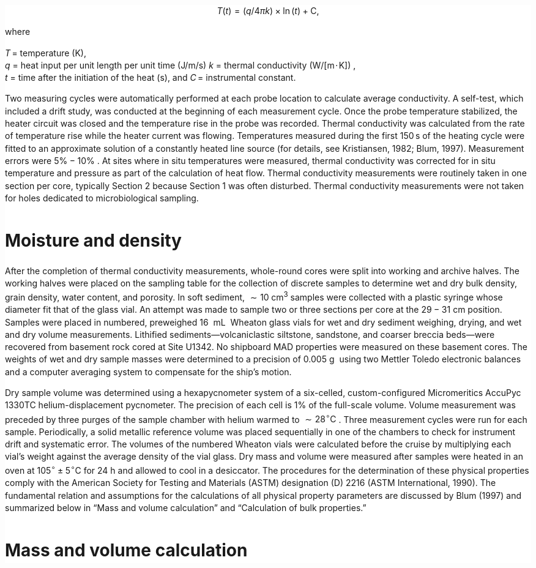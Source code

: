 $$
T(t)=(q/4\pi k)\times\ln(t)+\mathrm{C},
$$  

where  

$T\,=$ temperature (K),   
$q\ =$ heat input per unit length per unit time $\left(\mathrm{J}/\mathrm{m}/\mathrm{s}\right)$ $k\ =$ thermal conductivity $(\mathsf{W}/[\mathsf{m}\!\cdot\!\mathrm{K}])$ ,   
$t\ =$ time after the initiation of the heat (s), and $C\,=$ instrumental constant.  

Two measuring cycles were automatically performed at each probe location to calculate average conductivity. A self-test, which included a drift study, was conducted at the beginning of each measurement cycle. Once the probe temperature stabilized, the heater circuit was closed and the temperature rise in the probe was recorded. Thermal conductivity was calculated from the rate of temperature rise while the heater current was flowing. Temperatures measured during the first $150\,\mathrm{s}$ of the heating cycle were fitted to an approximate solution of a constantly heated line source (for details, see Kristiansen, 1982; Blum, 1997). Measurement errors were $5\%{-}10\%$ . At sites where in situ temperatures were measured, thermal conductivity was corrected for in situ temperature and pressure as part of the calculation of heat flow. Thermal conductivity measurements were routinely taken in one section per core, typically Section 2 because Section 1 was often disturbed. Thermal conductivity measurements were not taken for holes dedicated to microbiological sampling.  

# Moisture and density  

After the completion of thermal conductivity measurements, whole-round cores were split into working and archive halves. The working halves were placed on the sampling table for the collection of discrete samples to determine wet and dry bulk density, grain density, water content, and porosity. In soft sediment, ${\sim}10\;\mathrm{cm}^{3}$ samples were collected with a plastic syringe whose diameter fit that of the glass vial. An attempt was made to sample two or three sections per core at the $29{-}31~\mathrm{cm}$ position. Samples were  placed  in  numbered,  preweighed $16~\mathrm{~mL~}$ Wheaton glass vials for wet and dry sediment weighing, drying, and wet and dry volume measurements. Lithified sediments—volcaniclastic siltstone, sandstone, and coarser breccia beds—were recovered from basement rock cored at Site U1342. No shipboard MAD properties were measured on these basement cores. The weights of wet and dry sample masses were determined to a precision of $0.005\mathrm{~g~}$ using two Mettler Toledo electronic balances and a computer averaging system to compensate for the ship’s motion.  

Dry sample volume was determined using a hexapycnometer system of a six-celled, custom-configured Micromeritics AccuPyc 1330TC helium-displacement pycnometer. The precision of each cell is $1\%$ of the full-scale volume. Volume measurement was preceded by three purges of the sample chamber with helium warmed to ${\sim}28^{\circ}\mathrm{C}$ . Three measurement cycles were run for each sample. Periodically, a solid metallic reference volume was placed sequentially in one of the chambers to check for instrument drift and systematic error. The volumes of the numbered Wheaton vials were calculated before the cruise by multiplying each vial’s weight against the average density of the vial glass. Dry mass and volume were measured after samples were heated in an oven at $105^{\circ}\pm5^{\circ}\mathrm{C}$ for $24~\mathrm{h}$ and allowed to cool in a desiccator. The procedures for the determination of these physical properties comply with the American Society for Testing and Materials (ASTM) designation (D) 2216 (ASTM International, 1990). The fundamental relation and assumptions for the calculations of all physical property parameters are discussed by Blum (1997) and summarized below in “Mass and volume calculation” and “Calculation of bulk properties.”  

# Mass and volume calculation  
